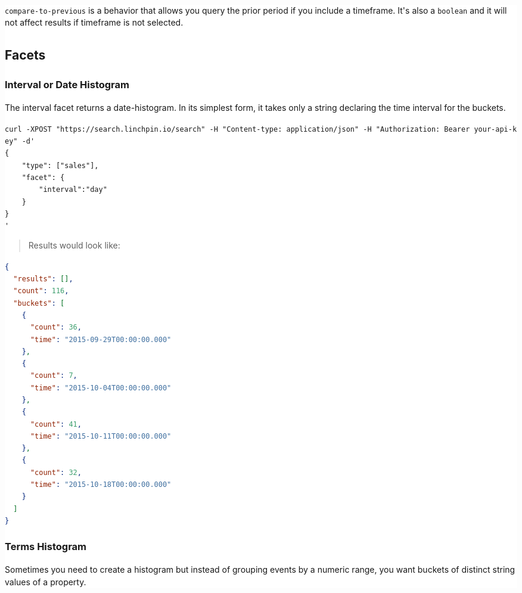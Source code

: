 `compare-to-previous` is a behavior that allows you query the prior period if you include a timeframe. It's also a `boolean` and it will not affect results if timeframe is not selected.

## Facets

### Interval or Date Histogram

The interval facet returns a date-histogram. In its simplest form, it takes only a string declaring the time interval for the buckets.

```shell
curl -XPOST "https://search.linchpin.io/search" -H "Content-type: application/json" -H "Authorization: Bearer your-api-key" -d'
{
	"type": ["sales"],
    "facet": {
        "interval":"day"
    }
}
'
```

> Results would look like:

```json
{
  "results": [],
  "count": 116,
  "buckets": [
    {
      "count": 36,
      "time": "2015-09-29T00:00:00.000"
    },
    {
      "count": 7,
      "time": "2015-10-04T00:00:00.000"
    },
    {
      "count": 41,
      "time": "2015-10-11T00:00:00.000"
    },
    {
      "count": 32,
      "time": "2015-10-18T00:00:00.000"
    }
  ]
}
````

### Terms Histogram

Sometimes you need to create a histogram but instead of grouping events by a numeric range, you want buckets of distinct string values of a property. 
